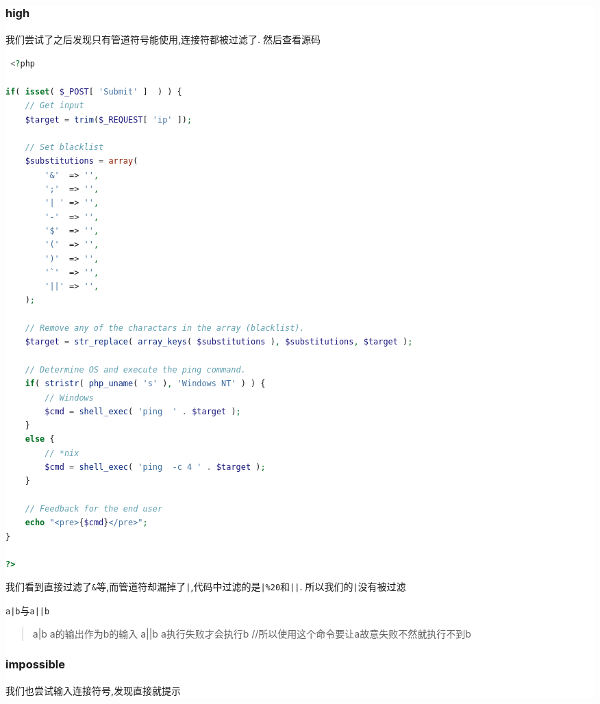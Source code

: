 ### high
我们尝试了之后发现只有管道符号能使用,连接符都被过滤了.
然后查看源码

```php
 <?php

if( isset( $_POST[ 'Submit' ]  ) ) {
    // Get input
    $target = trim($_REQUEST[ 'ip' ]);

    // Set blacklist
    $substitutions = array(
        '&'  => '',
        ';'  => '',
        '| ' => '',
        '-'  => '',
        '$'  => '',
        '('  => '',
        ')'  => '',
        '`'  => '',
        '||' => '',
    );

    // Remove any of the charactars in the array (blacklist).
    $target = str_replace( array_keys( $substitutions ), $substitutions, $target );

    // Determine OS and execute the ping command.
    if( stristr( php_uname( 's' ), 'Windows NT' ) ) {
        // Windows
        $cmd = shell_exec( 'ping  ' . $target );
    }
    else {
        // *nix
        $cmd = shell_exec( 'ping  -c 4 ' . $target );
    }

    // Feedback for the end user
    echo "<pre>{$cmd}</pre>";
}

?>
```
我们看到直接过滤了`&`等,而管道符却漏掉了`|`,代码中过滤的是`|%20`和`||`.
所以我们的`|`没有被过滤

`a|b`与`a||b`
> a|b a的输出作为b的输入
> a||b a执行失败才会执行b  //所以使用这个命令要让a故意失败不然就执行不到b


### impossible
我们也尝试输入连接符号,发现直接就提示
